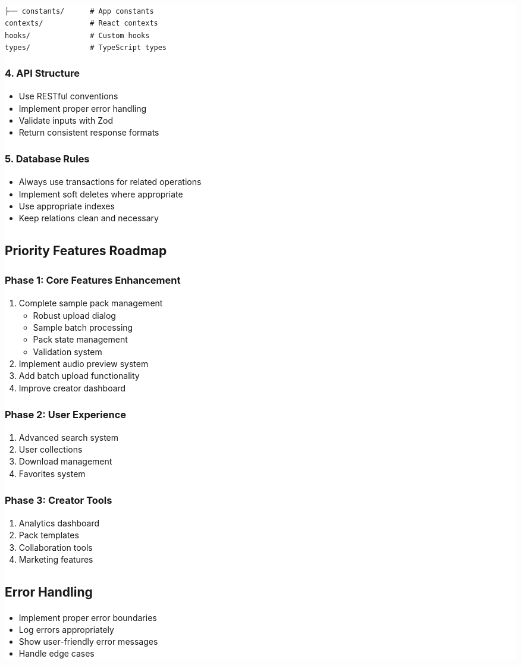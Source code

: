```
├── constants/      # App constants
contexts/           # React contexts
hooks/              # Custom hooks
types/              # TypeScript types
```

### 4. API Structure
- Use RESTful conventions
- Implement proper error handling
- Validate inputs with Zod
- Return consistent response formats

### 5. Database Rules
- Always use transactions for related operations
- Implement soft deletes where appropriate
- Use appropriate indexes
- Keep relations clean and necessary

## Priority Features Roadmap

### Phase 1: Core Features Enhancement
1. Complete sample pack management
   - Robust upload dialog
   - Sample batch processing
   - Pack state management
   - Validation system
2. Implement audio preview system
3. Add batch upload functionality
4. Improve creator dashboard

### Phase 2: User Experience
1. Advanced search system
2. User collections
3. Download management
4. Favorites system

### Phase 3: Creator Tools
1. Analytics dashboard
2. Pack templates
3. Collaboration tools
4. Marketing features

## Error Handling
- Implement proper error boundaries
- Log errors appropriately
- Show user-friendly error messages
- Handle edge cases
